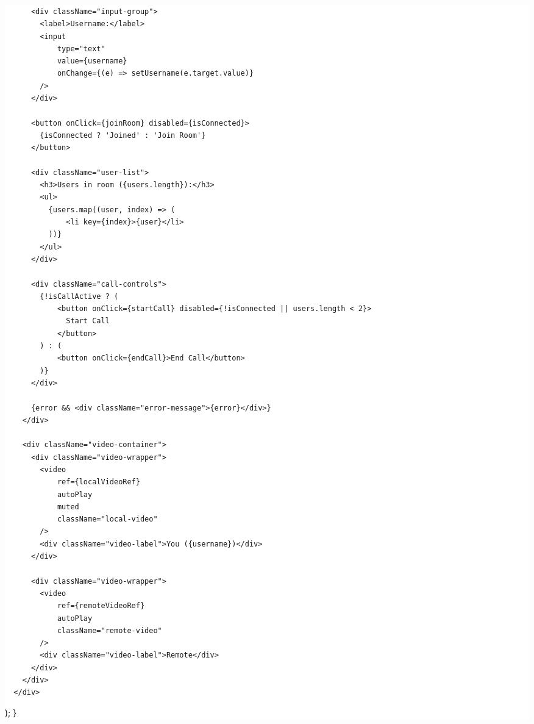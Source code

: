           <div className="input-group">
            <label>Username:</label>
            <input
                type="text"
                value={username}
                onChange={(e) => setUsername(e.target.value)}
            />
          </div>

          <button onClick={joinRoom} disabled={isConnected}>
            {isConnected ? 'Joined' : 'Join Room'}
          </button>

          <div className="user-list">
            <h3>Users in room ({users.length}):</h3>
            <ul>
              {users.map((user, index) => (
                  <li key={index}>{user}</li>
              ))}
            </ul>
          </div>

          <div className="call-controls">
            {!isCallActive ? (
                <button onClick={startCall} disabled={!isConnected || users.length < 2}>
                  Start Call
                </button>
            ) : (
                <button onClick={endCall}>End Call</button>
            )}
          </div>

          {error && <div className="error-message">{error}</div>}
        </div>

        <div className="video-container">
          <div className="video-wrapper">
            <video
                ref={localVideoRef}
                autoPlay
                muted
                className="local-video"
            />
            <div className="video-label">You ({username})</div>
          </div>

          <div className="video-wrapper">
            <video
                ref={remoteVideoRef}
                autoPlay
                className="remote-video"
            />
            <div className="video-label">Remote</div>
          </div>
        </div>
      </div>
);
}
